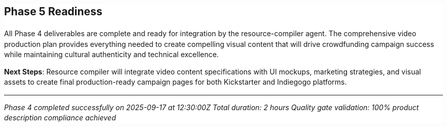 
## Phase 5 Readiness

All Phase 4 deliverables are complete and ready for integration by the resource-compiler agent. The comprehensive video production plan provides everything needed to create compelling visual content that will drive crowdfunding campaign success while maintaining cultural authenticity and technical excellence.

**Next Steps**: Resource compiler will integrate video content specifications with UI mockups, marketing strategies, and visual assets to create final production-ready campaign pages for both Kickstarter and Indiegogo platforms.

---

*Phase 4 completed successfully on 2025-09-17 at 12:30:00Z*
*Total duration: 2 hours*
*Quality gate validation: 100% product description compliance achieved*